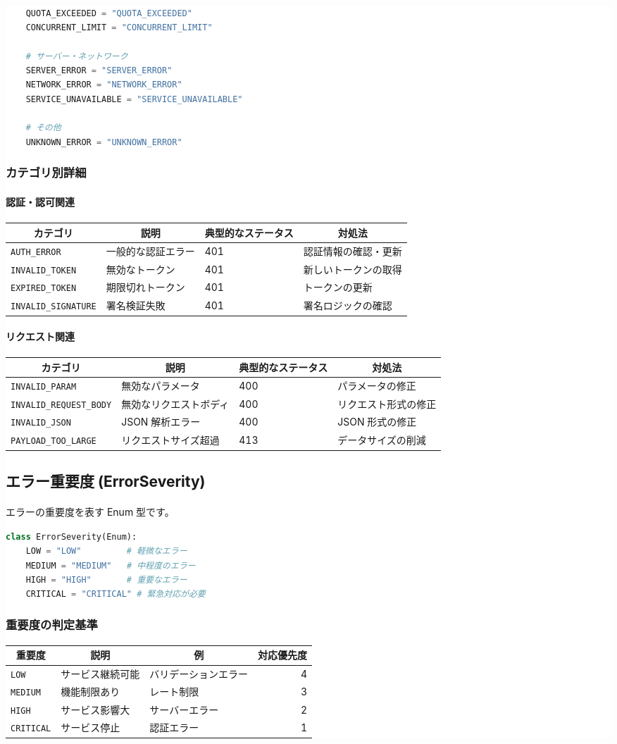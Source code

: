 ```python
    QUOTA_EXCEEDED = "QUOTA_EXCEEDED"
    CONCURRENT_LIMIT = "CONCURRENT_LIMIT"

    # サーバー・ネットワーク
    SERVER_ERROR = "SERVER_ERROR"
    NETWORK_ERROR = "NETWORK_ERROR"
    SERVICE_UNAVAILABLE = "SERVICE_UNAVAILABLE"

    # その他
    UNKNOWN_ERROR = "UNKNOWN_ERROR"
```

### カテゴリ別詳細

#### 認証・認可関連

| カテゴリ            | 説明               | 典型的なステータス | 対処法               |
| ------------------- | ------------------ | ------------------ | -------------------- |
| `AUTH_ERROR`        | 一般的な認証エラー | 401                | 認証情報の確認・更新 |
| `INVALID_TOKEN`     | 無効なトークン     | 401                | 新しいトークンの取得 |
| `EXPIRED_TOKEN`     | 期限切れトークン   | 401                | トークンの更新       |
| `INVALID_SIGNATURE` | 署名検証失敗       | 401                | 署名ロジックの確認   |

#### リクエスト関連

| カテゴリ               | 説明                   | 典型的なステータス | 対処法               |
| ---------------------- | ---------------------- | ------------------ | -------------------- |
| `INVALID_PARAM`        | 無効なパラメータ       | 400                | パラメータの修正     |
| `INVALID_REQUEST_BODY` | 無効なリクエストボディ | 400                | リクエスト形式の修正 |
| `INVALID_JSON`         | JSON 解析エラー        | 400                | JSON 形式の修正      |
| `PAYLOAD_TOO_LARGE`    | リクエストサイズ超過   | 413                | データサイズの削減   |

## エラー重要度 (ErrorSeverity)

エラーの重要度を表す Enum 型です。

```python
class ErrorSeverity(Enum):
    LOW = "LOW"         # 軽微なエラー
    MEDIUM = "MEDIUM"   # 中程度のエラー
    HIGH = "HIGH"       # 重要なエラー
    CRITICAL = "CRITICAL" # 緊急対応が必要
```

### 重要度の判定基準

| 重要度     | 説明             | 例                   | 対応優先度 |
| ---------- | ---------------- | -------------------- | ---------: |
| `LOW`      | サービス継続可能 | バリデーションエラー |          4 |
| `MEDIUM`   | 機能制限あり     | レート制限           |          3 |
| `HIGH`     | サービス影響大   | サーバーエラー       |          2 |
| `CRITICAL` | サービス停止     | 認証エラー           |          1 |
